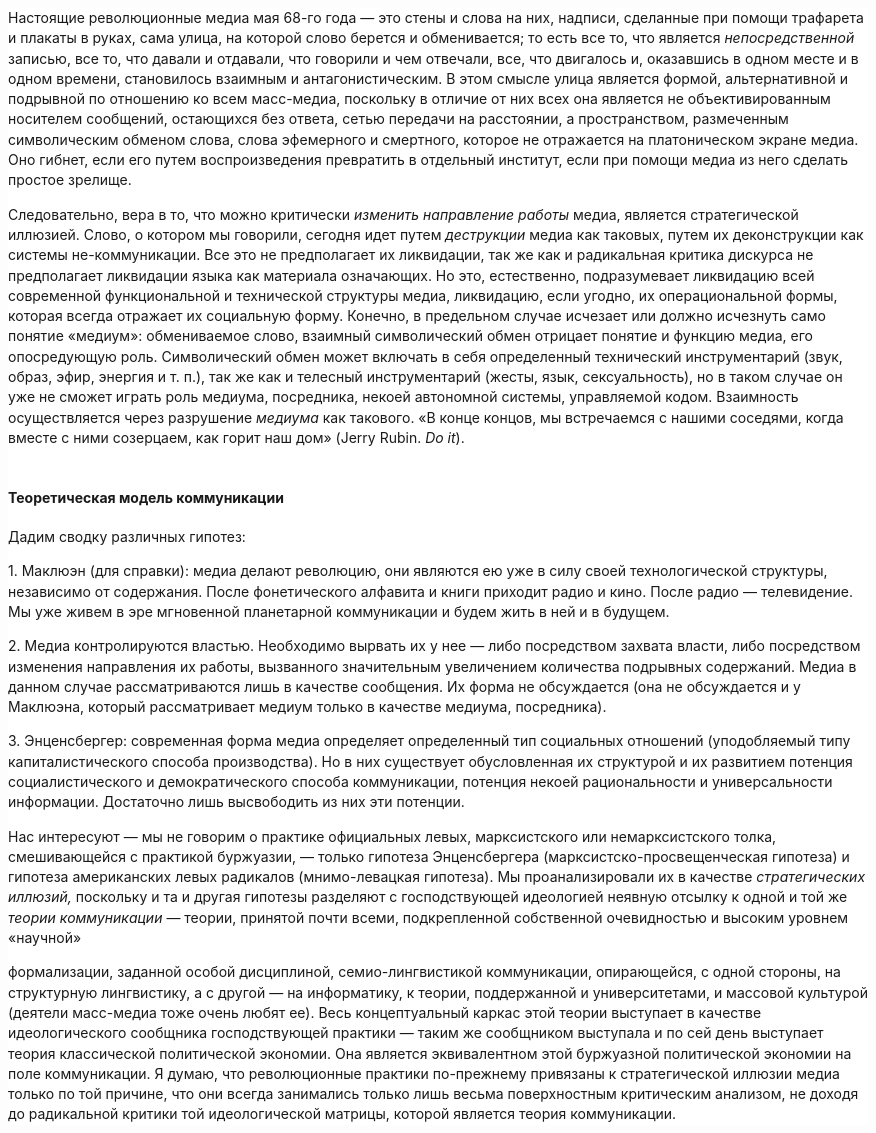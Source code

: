 Настоящие революционные медиа мая 68-го года — это стены и слова на них, надписи, сделанные при помощи трафарета и плакаты в руках, сама улица, на которой слово берется и обменивается; то есть все то, что является *непосредственной* записью, все то, что давали и отдавали, что говорили и чем отвечали, все, что двигалось и, оказавшись в одном месте и в одном времени, становилось взаимным и антагонистическим. В этом смысле улица является формой, альтернативной и подрывной по отношению ко всем масс-медиа, поскольку в отличие от них всех она является не объективированным носителем сообщений, остающихся без ответа, сетью передачи на расстоянии, а пространством, размеченным символическим обменом слова, слова эфемерного и смертного, которое не отражается на платоническом экране медиа. Оно гибнет, если его путем воспроизведения превратить в отдельный институт, если при помощи медиа из него сделать простое зрелище.

Следовательно, вера в то, что можно критически *изменить направление работы* медиа, является стратегической иллюзией. Слово, о котором мы говорили, сегодня идет путем *деструкции* медиа как таковых, путем их деконструкции как системы не-коммуникации. Все это не предполагает их ликвидации, так же как и радикальная критика дискурса не предполагает ликвидации языка как материала означающих. Но это, естественно, подразумевает ликвидацию всей современной функциональной и технической структуры медиа, ликвидацию, если угодно, их операциональной формы, которая всегда отражает их социальную форму. Конечно, в предельном случае исчезает или должно исчезнуть само понятие «медиум»: обмениваемое слово, взаимный символический обмен отрицает понятие и функцию медиа, его опосредующую роль. Символический обмен может включать в себя определенный технический инструментарий (звук, образ, эфир, энергия и т. п.), так же как и телесный инструментарий (жесты, язык, сексуальность), но в таком случае он уже не сможет играть роль медиума, посредника, некоей автономной системы, управляемой кодом. Взаимность осуществляется через разрушение *медиума* как такового. «В конце концов, мы встречаемся с нашими соседями, когда вместе с ними созерцаем, как горит наш дом» (Jerry Rubin. *Do it*).
<br><br>

#### Теоретическая модель коммуникации

Дадим сводку различных гипотез:

1. Маклюэн (для справки): медиа делают революцию, они являются ею уже в силу своей технологической структуры, независимо от содержания. После фонетического алфавита и книги приходит радио и кино. После радио — телевидение. Мы уже живем в эре мгновенной планетарной коммуникации и будем жить в ней и в будущем.

2. Медиа контролируются властью. Необходимо вырвать их у нее — либо посредством захвата власти, либо посредством изменения направления их работы, вызванного значительным увеличением количества подрывных содержаний. Медиа в данном случае рассматриваются лишь в качестве сообщения. Их форма не обсуждается (она не обсуждается и у Маклюэна, который рассматривает медиум только в качестве медиума, посредника).

3. Энценсбергер: современная форма медиа определяет определенный тип социальных отношений (уподобляемый типу капиталистического способа производства). Но в них существует обусловленная их структурой и их развитием потенция социалистического и демократического способа коммуникации, потенция некоей рациональности и универсальности информации. Достаточно лишь высвободить из них эти потенции.

Нас интересуют — мы не говорим о практике официальных левых, марксистского или немарксистского толка, смешивающейся с практикой буржуазии, — только гипотеза Энценсбергера (марксистско-просвещенческая гипотеза) и гипотеза американских левых радикалов (мнимо-левацкая гипотеза). Мы проанализировали их в качестве *стратегических иллюзий,* поскольку и та и другая гипотезы разделяют с господствующей идеологией неявную отсылку к одной и той же *теории коммуникации* — теории, принятой почти всеми, подкрепленной собственной очевидностью и высоким уровнем «научной»

формализации, заданной особой дисциплиной, семио-лингвистикой коммуникации, опирающейся, с одной стороны, на структурную лингвистику, а с другой — на информатику, к теории, поддержанной и университетами, и массовой культурой (деятели масс-медиа тоже очень любят ее). Весь концептуальный каркас этой теории выступает в качестве идеологического сообщника господствующей практики — таким же сообщником выступала и по сей день выступает теория классической политической экономии. Она является эквивалентном этой буржуазной политической экономии на поле коммуникации. Я думаю, что революционные практики по-прежнему привязаны к стратегической иллюзии медиа только по той причине, что они всегда занимались только лишь весьма поверхностным критическим анализом, не доходя до радикальной критики той идеологической матрицы, которой является теория коммуникации.
